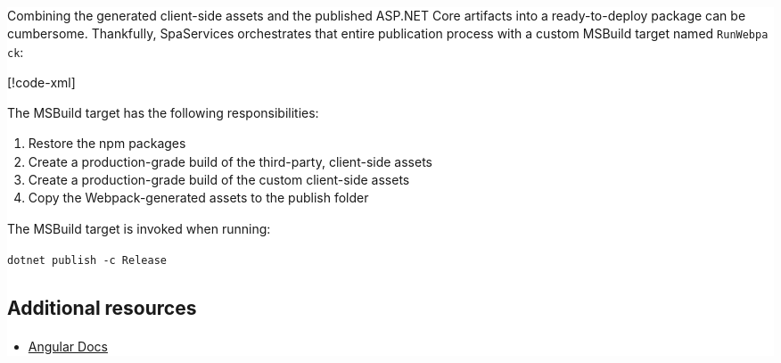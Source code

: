 Combining the generated client-side assets and the published ASP.NET Core artifacts into a ready-to-deploy package can be cumbersome. Thankfully, SpaServices orchestrates that entire publication process with a custom MSBuild target named `RunWebpack`:

[!code-xml[](../client-side/spa-services/sample/SpaServicesSampleApp/SpaServicesSampleApp.csproj?range=31-45)]

The MSBuild target has the following responsibilities:
1. Restore the npm packages
1. Create a production-grade build of the third-party, client-side assets
1. Create a production-grade build of the custom client-side assets
1. Copy the Webpack-generated assets to the publish folder

The MSBuild target is invoked when running:

```console
dotnet publish -c Release
```

## Additional resources

* [Angular Docs](https://angular.io/docs)
